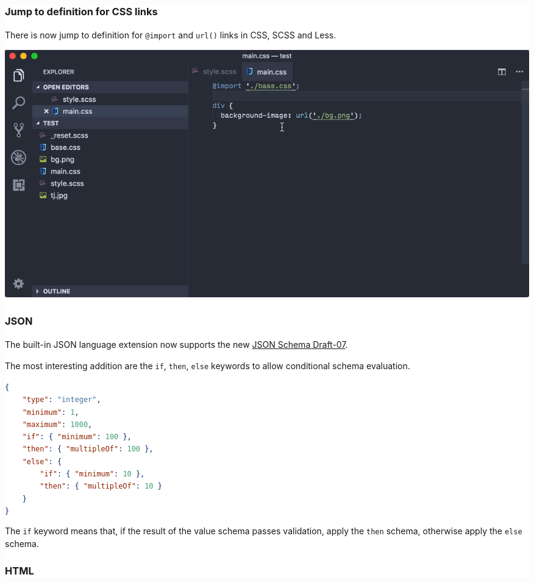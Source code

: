 ### Jump to definition for CSS links

There is now jump to definition for `@import` and `url()` links in CSS, SCSS and
Less.

![css-definition](images/1_27/css-definition.gif)

### JSON

The built-in JSON language extension now supports the new
[JSON Schema Draft-07](https://json-schema.org/draft-07/json-schema-release-notes.html).

The most interesting addition are the `if`, `then`, `else` keywords to allow
conditional schema evaluation.

```json
{
	"type": "integer",
	"minimum": 1,
	"maximum": 1000,
	"if": { "minimum": 100 },
	"then": { "multipleOf": 100 },
	"else": {
		"if": { "minimum": 10 },
		"then": { "multipleOf": 10 }
	}
}
```

The `if` keyword means that, if the result of the value schema passes
validation, apply the `then` schema, otherwise apply the `else` schema.

### HTML
